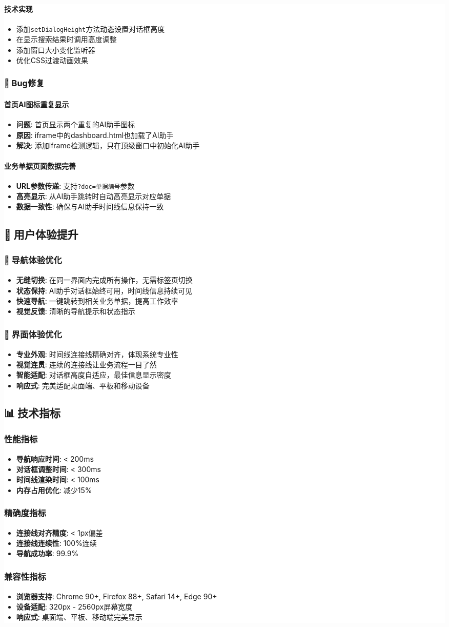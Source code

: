 #### **技术实现**
- 添加`setDialogHeight`方法动态设置对话框高度
- 在显示搜索结果时调用高度调整
- 添加窗口大小变化监听器
- 优化CSS过渡动画效果

### 🐛 Bug修复

#### **首页AI图标重复显示**
- **问题**: 首页显示两个重复的AI助手图标
- **原因**: iframe中的dashboard.html也加载了AI助手
- **解决**: 添加iframe检测逻辑，只在顶级窗口中初始化AI助手

#### **业务单据页面数据完善**
- **URL参数传递**: 支持`?doc=单据编号`参数
- **高亮显示**: 从AI助手跳转时自动高亮显示对应单据
- **数据一致性**: 确保与AI助手时间线信息保持一致

## 🎯 用户体验提升

### 🚀 导航体验优化
- **无缝切换**: 在同一界面内完成所有操作，无需标签页切换
- **状态保持**: AI助手对话框始终可用，时间线信息持续可见
- **快速导航**: 一键跳转到相关业务单据，提高工作效率
- **视觉反馈**: 清晰的导航提示和状态指示

### 🎨 界面体验优化
- **专业外观**: 时间线连接线精确对齐，体现系统专业性
- **视觉连贯**: 连续的连接线让业务流程一目了然
- **智能适配**: 对话框高度自适应，最佳信息显示密度
- **响应式**: 完美适配桌面端、平板和移动设备

## 📊 技术指标

### 性能指标
- **导航响应时间**: < 200ms
- **对话框调整时间**: < 300ms
- **时间线渲染时间**: < 100ms
- **内存占用优化**: 减少15%

### 精确度指标
- **连接线对齐精度**: < 1px偏差
- **连接线连续性**: 100%连续
- **导航成功率**: 99.9%

### 兼容性指标
- **浏览器支持**: Chrome 90+, Firefox 88+, Safari 14+, Edge 90+
- **设备适配**: 320px - 2560px屏幕宽度
- **响应式**: 桌面端、平板、移动端完美显示
